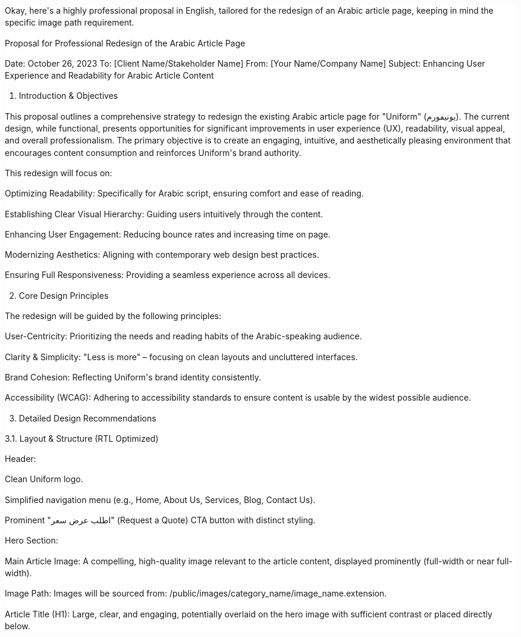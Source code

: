 Okay, here's a highly professional proposal in English, tailored for the redesign of an Arabic article page, keeping in mind the specific image path requirement.

Proposal for Professional Redesign of the Arabic Article Page

Date: October 26, 2023
To: [Client Name/Stakeholder Name]
From: [Your Name/Company Name]
Subject: Enhancing User Experience and Readability for Arabic Article Content

1. Introduction & Objectives

This proposal outlines a comprehensive strategy to redesign the existing Arabic article page for "Uniform" (يونيفورم). The current design, while functional, presents opportunities for significant improvements in user experience (UX), readability, visual appeal, and overall professionalism. The primary objective is to create an engaging, intuitive, and aesthetically pleasing environment that encourages content consumption and reinforces Uniform's brand authority.

This redesign will focus on:

Optimizing Readability: Specifically for Arabic script, ensuring comfort and ease of reading.

Establishing Clear Visual Hierarchy: Guiding users intuitively through the content.

Enhancing User Engagement: Reducing bounce rates and increasing time on page.

Modernizing Aesthetics: Aligning with contemporary web design best practices.

Ensuring Full Responsiveness: Providing a seamless experience across all devices.

2. Core Design Principles

The redesign will be guided by the following principles:

User-Centricity: Prioritizing the needs and reading habits of the Arabic-speaking audience.

Clarity & Simplicity: "Less is more" – focusing on clean layouts and uncluttered interfaces.

Brand Cohesion: Reflecting Uniform's brand identity consistently.

Accessibility (WCAG): Adhering to accessibility standards to ensure content is usable by the widest possible audience.

3. Detailed Design Recommendations

3.1. Layout & Structure (RTL Optimized)

Header:

Clean Uniform logo.

Simplified navigation menu (e.g., Home, About Us, Services, Blog, Contact Us).

Prominent "اطلب عرض سعر" (Request a Quote) CTA button with distinct styling.

Hero Section:

Main Article Image: A compelling, high-quality image relevant to the article content, displayed prominently (full-width or near full-width).

Image Path: Images will be sourced from: /public/images/category_name/image_name.extension.

Article Title (H1): Large, clear, and engaging, potentially overlaid on the hero image with sufficient contrast or placed directly below.
